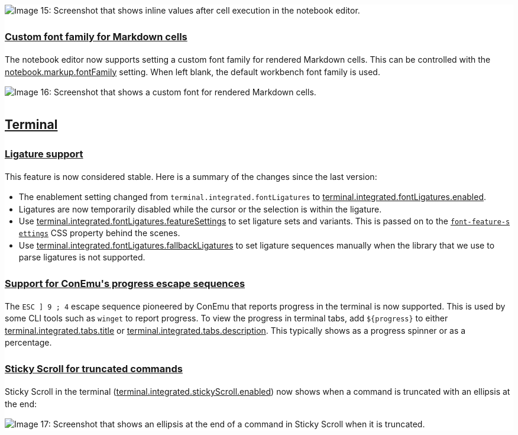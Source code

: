 ![Image 15: Screenshot that shows inline values after cell execution in the notebook editor.](https://code.visualstudio.com/assets/updates/1_97/nb-inline-values.png)

### [Custom font family for Markdown cells](https://code.visualstudio.com/updates/v1_97#_custom-font-family-for-markdown-cells)

The notebook editor now supports setting a custom font family for rendered Markdown cells. This can be controlled with the [notebook.markup.fontFamily](vscode://settings/notebook.markup.fontFamily) setting. When left blank, the default workbench font family is used.

![Image 16: Screenshot that shows a custom font for rendered Markdown cells.](https://code.visualstudio.com/assets/updates/1_97/markdown-cell-font-family.png)

[Terminal](https://code.visualstudio.com/updates/v1_97#_terminal)
-----------------------------------------------------------------

### [Ligature support](https://code.visualstudio.com/updates/v1_97#_ligature-support)

This feature is now considered stable. Here is a summary of the changes since the last version:

*   The enablement setting changed from `terminal.integrated.fontLigatures` to [terminal.integrated.fontLigatures.enabled](vscode://settings/terminal.integrated.fontLigatures.enabled).
*   Ligatures are now temporarily disabled while the cursor or the selection is within the ligature.
*   Use [terminal.integrated.fontLigatures.featureSettings](vscode://settings/terminal.integrated.fontLigatures.featureSettings) to set ligature sets and variants. This is passed on to the [`font-feature-settings`](https://developer.mozilla.org/en-US/docs/Web/CSS/font-feature-settings) CSS property behind the scenes.
*   Use [terminal.integrated.fontLigatures.fallbackLigatures](vscode://settings/terminal.integrated.fontLigatures.fallbackLigatures) to set ligature sequences manually when the library that we use to parse ligatures is not supported.

### [Support for ConEmu's progress escape sequences](https://code.visualstudio.com/updates/v1_97#_support-for-conemus-progress-escape-sequences)

The `ESC ] 9 ; 4` escape sequence pioneered by ConEmu that reports progress in the terminal is now supported. This is used by some CLI tools such as `winget` to report progress. To view the progress in terminal tabs, add `${progress}` to either [terminal.integrated.tabs.title](vscode://settings/terminal.integrated.tabs.title) or [terminal.integrated.tabs.description](vscode://settings/terminal.integrated.tabs.description). This typically shows as a progress spinner or as a percentage.

### [Sticky Scroll for truncated commands](https://code.visualstudio.com/updates/v1_97#_sticky-scroll-for-truncated-commands)

Sticky Scroll in the terminal ([terminal.integrated.stickyScroll.enabled](vscode://settings/terminal.integrated.stickyScroll.enabled)) now shows when a command is truncated with an ellipsis at the end:

![Image 17: Screenshot that shows an ellipsis at the end of a command in Sticky Scroll when it is truncated.](https://code.visualstudio.com/assets/updates/1_97/terminal-sticky-scroll-ellipsis.png)
